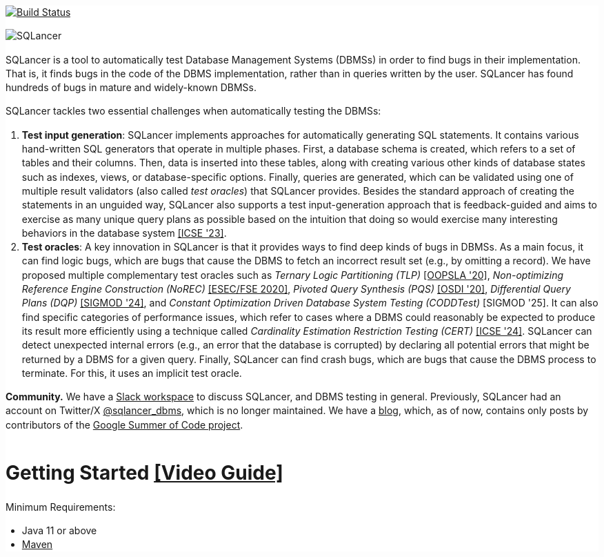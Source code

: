 [![Build Status](https://github.com/sqlancer/sqlancer/workflows/ci/badge.svg)](https://github.com/sqlancer/sqlancer/actions)


![SQLancer](media/logo/png/sqlancer_logo_logo_pos_500.png)

SQLancer is a tool to automatically test Database Management Systems (DBMSs) in order to find bugs in their implementation. That is, it finds bugs in the code of the DBMS implementation, rather than in queries written by the user. SQLancer has found hundreds of bugs in mature and widely-known DBMSs.

SQLancer tackles two essential challenges when automatically testing the DBMSs:
1. **Test input generation**: SQLancer implements approaches for automatically generating SQL statements. It contains various hand-written SQL generators that operate in multiple phases. First, a database schema is created, which refers to a set of tables and their columns. Then, data is inserted into these tables, along with creating various other kinds of database states such as indexes, views, or database-specific options. Finally, queries are generated, which can be validated using one of multiple result validators (also called *test oracles*) that SQLancer provides. Besides the standard approach of creating the statements in an unguided way, SQLancer also supports a test input-generation approach that is feedback-guided and aims to exercise as many unique query plans as possible based on the intuition that doing so would exercise many interesting behaviors in the database system [[ICSE '23]](https://arxiv.org/pdf/2312.17510).
2. **Test oracles**: A key innovation in SQLancer is that it provides ways to find deep kinds of bugs in DBMSs. As a main focus, it can find logic bugs, which are bugs that cause the DBMS to fetch an incorrect result set (e.g., by omitting a record). We have proposed multiple complementary test oracles such as *Ternary Logic Partitioning (TLP)* [[OOPSLA '20]](https://dl.acm.org/doi/pdf/10.1145/3428279), *Non-optimizing Reference Engine Construction (NoREC)* [[ESEC/FSE 2020]](https://arxiv.org/abs/2007.08292), *Pivoted Query Synthesis (PQS)* [[OSDI '20]](https://www.usenix.org/system/files/osdi20-rigger.pdf), *Differential Query Plans (DQP)* [[SIGMOD '24]](https://dl.acm.org/doi/pdf/10.1145/3654991), and *Constant Optimization Driven Database System Testing (CODDTest)* [SIGMOD '25].  It can also find specific categories of performance issues, which refer to cases where a DBMS could reasonably be expected to produce its result more efficiently using a technique called *Cardinality Estimation Restriction Testing (CERT)* [[ICSE '24]](https://arxiv.org/pdf/2306.00355). SQLancer can detect unexpected internal errors (e.g., an error that the database is corrupted) by declaring all potential errors that might be returned by a DBMS for a given query. Finally, SQLancer can find crash bugs, which are bugs that cause the DBMS process to terminate. For this, it uses an implicit test oracle.

**Community.** We have a [Slack workspace](https://join.slack.com/t/sqlancer/shared_invite/zt-eozrcao4-ieG29w1LNaBDMF7OB_~ACg) to discuss SQLancer, and DBMS testing in general. Previously, SQLancer had an account on Twitter/X [@sqlancer_dbms](https://twitter.com/sqlancer_dbms), which is no longer maintained. We have a [blog](https://sqlancer.github.io/posts/), which, as of now, contains only posts by contributors of the [Google Summer of Code project](https://summerofcode.withgoogle.com/archive/2023/organizations/sqlancer).

# Getting Started [[Video Guide]](https://www.youtube.com/watch?v=lcZ6LixPH1Y)

Minimum Requirements:
* Java 11 or above
* [Maven](https://maven.apache.org/)
